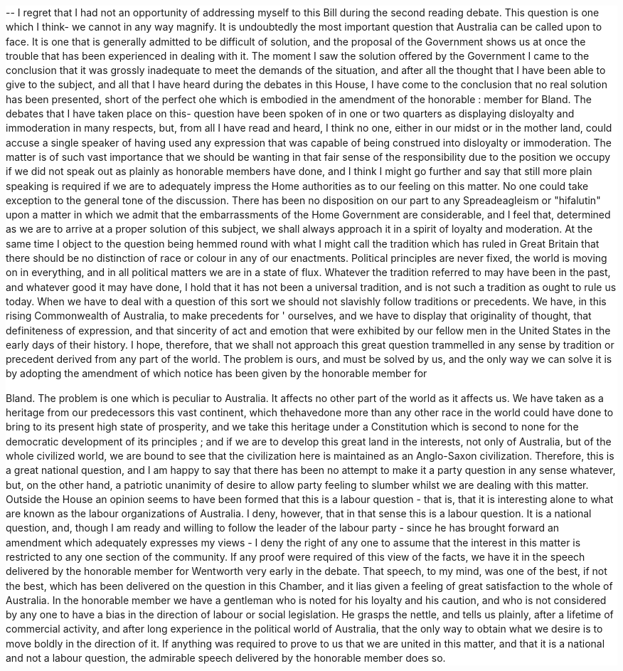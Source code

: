 -- I regret that I had not an opportunity of addressing myself to this Bill during the second reading debate. This question is one which I think- we cannot in any way magnify. It is undoubtedly the most important question that Australia can be called upon to face. It is one that is generally admitted to be difficult of solution, and the proposal of the Government shows us at once the trouble that has been experienced in dealing with it. The moment I saw the solution offered by the Government I came to the conclusion that it was grossly inadequate to meet the demands of the situation, and after all the thought that I have been able to give to the subject, and all that I have heard during the debates in this House, I have come to the conclusion that no real solution has been presented, short of the perfect ohe which is embodied in the amendment of the honorable : member for Bland. The debates that I have taken place on this- question have been spoken of in one or two quarters as displaying disloyalty and immoderation in many respects, but, from all I have read and heard, I think no one, either in our midst or in the mother land, could accuse a single  speaker  of having used any expression that was capable of being construed into disloyalty or immoderation. The matter is of such vast importance that we should be wanting in that fair sense of the responsibility due to the position we occupy if we did not speak out as plainly as honorable members have done, and I think I might go further and say that still more plain speaking is required if we are to adequately impress the Home authorities as to our feeling on this matter. No one could take exception to the general tone of the discussion. There has been no disposition on our part to any Spreadeagleism or "hifalutin" upon a matter in which we admit that the embarrassments of the Home Government are considerable, and I feel that, determined as we are to arrive at a proper solution of this subject, we shall always approach it in a spirit of loyalty and moderation. At the same time I object to the question being hemmed round with what I might call the tradition which has ruled in Great Britain that there should be no distinction of race or colour in any of our enactments. Political principles are never fixed, the world is moving on in everything, and in all political matters we are in a state of flux. Whatever the tradition referred to may have been in the past, and whatever good it may have done, I hold that it has not been a universal tradition, and is not such a tradition as ought to rule us today. When we have to deal with a question of this sort we should not slavishly follow traditions or precedents. We have, in this rising Commonwealth of Australia, to make precedents for ' ourselves, and we have to display that originality of thought, that definiteness of expression, and that sincerity of act and emotion that were exhibited by our fellow men in the United States in the early days of their history. I hope, therefore, that we shall not approach this great question trammelled in any sense by tradition or precedent derived from any part of the world. The problem is ours, and must be solved by us, and the only way we can solve it is by adopting the amendment of which notice has been given by the honorable member for 

Bland. The problem is one which is peculiar to Australia. It affects no other part of the world as it affects us. We have taken as a heritage from our predecessors this vast continent, which  thehavedone  more than any other race in the world could have done to bring to its present high state of prosperity, and we take this heritage under a Constitution which is second to none for the democratic development of its principles ; and if we are to develop this great land in the interests, not only of Australia, but of the whole civilized world, we are bound to see that the civilization here is maintained as an Anglo-Saxon civilization. Therefore, this is a great national question, and I am happy to say that there has been no attempt to make it a party question in any sense whatever, but, on the other hand, a patriotic unanimity of desire to allow party feeling to slumber whilst we are dealing with this matter. Outside the House an opinion seems to have been formed that this is a labour question - that is, that it is interesting alone to what are known as the labour organizations of Australia. I deny, however, that in that sense this is a labour question. It is a national question, and, though I am ready and willing to follow the leader of the labour party - since he has brought forward an amendment which adequately expresses my views - I deny the right of any one to assume that the interest in this matter is restricted to any one section of the community. If any proof were required of this view of the facts, we have it in the speech delivered by the honorable member for Wentworth very early in the debate. That speech, to my mind, was one of the best, if not the best, which has been delivered on the question in this Chamber, and it lias given a feeling of great satisfaction to the whole of Australia. In the honorable member we have a gentleman who is noted for his loyalty and his caution, and who is not considered by any one to have a bias in the direction of labour or social legislation. He grasps the nettle, and tells us plainly, after a lifetime of commercial activity, and after long experience in the political world of Australia, that the only way to obtain what we desire is to move boldly in the direction of it. If anything was required to prove to us that we are united in this matter, and that it is a national and not a labour question, the admirable speech delivered by the honorable member does so. 
